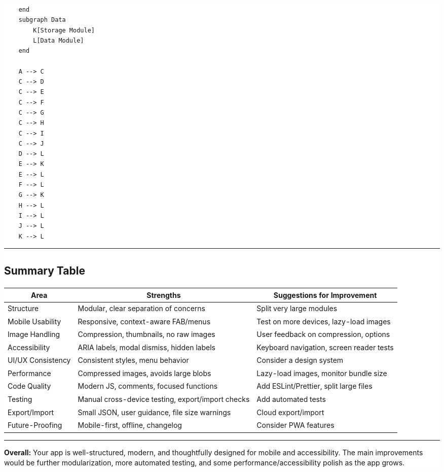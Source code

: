 ```mermaid
    end
    subgraph Data
        K[Storage Module]
        L[Data Module]
    end

    A --> C
    C --> D
    C --> E
    C --> F
    C --> G
    C --> H
    C --> I
    C --> J
    D --> L
    E --> K
    E --> L
    F --> L
    G --> K
    H --> L
    I --> L
    J --> L
    K --> L
```

---

## Summary Table

| Area              | Strengths                                                                 | Suggestions for Improvement                |
|-------------------|--------------------------------------------------------------------------|--------------------------------------------|
| Structure         | Modular, clear separation of concerns                                    | Split very large modules                   |
| Mobile Usability  | Responsive, context-aware FAB/menus                                      | Test on more devices, lazy-load images     |
| Image Handling    | Compression, thumbnails, no raw images                                  | User feedback on compression, options      |
| Accessibility     | ARIA labels, modal dismiss, hidden labels                               | Keyboard navigation, screen reader tests   |
| UI/UX Consistency | Consistent styles, menu behavior                                        | Consider a design system                   |
| Performance       | Compressed images, avoids large blobs                                   | Lazy-load images, monitor bundle size      |
| Code Quality      | Modern JS, comments, focused functions                                  | Add ESLint/Prettier, split large files     |
| Testing           | Manual cross-device testing, export/import checks                       | Add automated tests                        |
| Export/Import     | Small JSON, user guidance, file size warnings                           | Cloud export/import                        |
| Future-Proofing   | Mobile-first, offline, changelog                                        | Consider PWA features                      |

---

**Overall:**
Your app is well-structured, modern, and thoughtfully designed for mobile and accessibility. The main improvements would be further modularization, more automated testing, and some performance/accessibility polish as the app grows. 